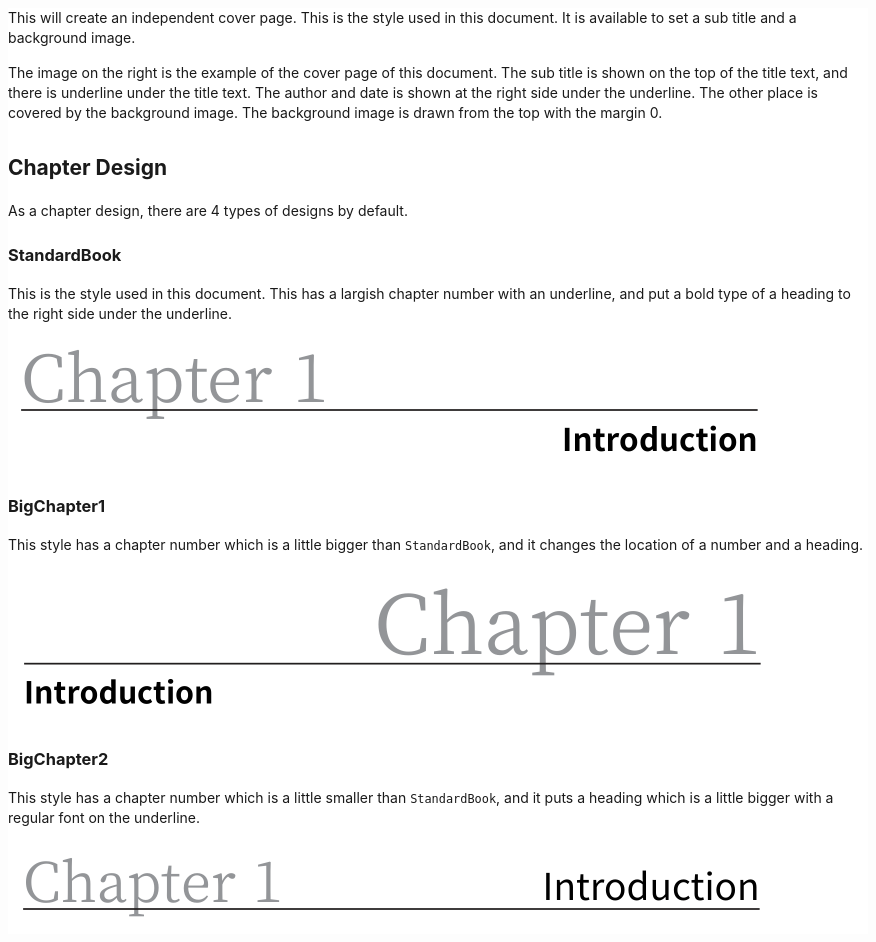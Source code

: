 This will create an independent cover page.
This is the style used in this document.
It is available to set a sub title and a background image.

The image on the right is the example of the cover page of this document.
The sub title is shown on the top of the title text,
and there is underline under the title text.
The author and date is shown at the right side under the underline.
The other place is covered by the background image.
The background image is drawn from the top with the margin 0.

## Chapter Design

As a chapter design, there are 4 types of designs by default.

### StandardBook

This is the style used in this document.
This has a largish chapter number with an underline,
and put a bold type of a heading to the right side under the underline.

![scale=0.8,box=BOX_THIN](chapter_stdbook_en.png)

### BigChapter1

This style has a chapter number which is a little bigger than `StandardBook`,
and it changes the location of a number and a heading.

![scale=0.8,box=BOX_THIN](chapter_bigchapter1_en.png)

### BigChapter2

This style has a chapter number which is a little smaller than `StandardBook`,
and it puts a heading which is a little bigger with a regular font on the underline.

![scale=0.8,box=BOX_THIN](chapter_bigchapter2_en.png)
